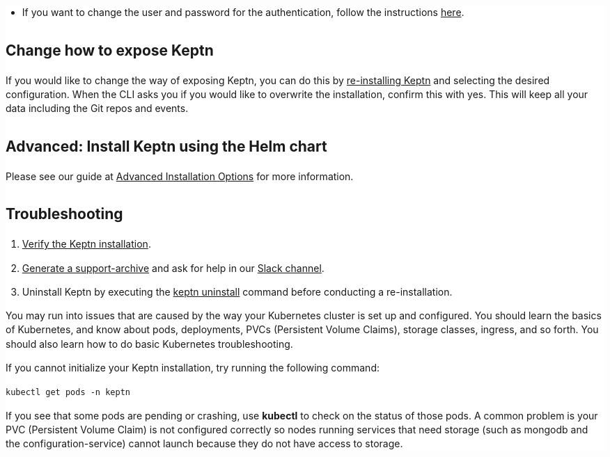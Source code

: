 * If you want to change the user and password for the authentication, follow the instructions [here](../../bridge/basic_authentication/#enable-authentication).


## Change how to expose Keptn

If you would like to change the way of exposing Keptn, you can do this by [re-installing Keptn](#install-keptn)
and selecting the desired configuration. 
When the CLI asks you if you would like to overwrite the installation, confirm this with yes.
This will keep all your data including the Git repos and events.

## Advanced: Install Keptn using the Helm chart

Please see our guide at [Advanced Installation Options](../advanced_install_options) for more information.

## Troubleshooting

1. [Verify the Keptn installation](../../troubleshooting#verifying-a-keptn-installation).

1. [Generate a support-archive](../../reference/cli/commands/keptn_generate_support-archive) and ask for help in our [Slack channel](https://slack.keptn.sh).

1. Uninstall Keptn by executing the [keptn uninstall](../../reference/cli/commands/keptn_uninstall) command before conducting a re-installation.  


You may run into issues that are caused by the way your Kubernetes cluster is set up and configured.
You should learn the basics of Kubernetes, and know about  pods, deployments,
PVCs (Persistent Volume Claims), storage classes, ingress, and so forth.
You should also learn how to do basic Kubernetes troubleshooting.

If you cannot initialize your Keptn installation,
try running the following command:

```console
kubectl get pods -n keptn
```
If you see that some pods are pending or crashing,
use **kubectl** to check on the status of those pods.
A common problem is your PVC (Persistent Volume Claim) is not configured correctly
so nodes running services that need storage
(such as mongodb and the configuration-service)
cannot launch because they do not have access to storage.

